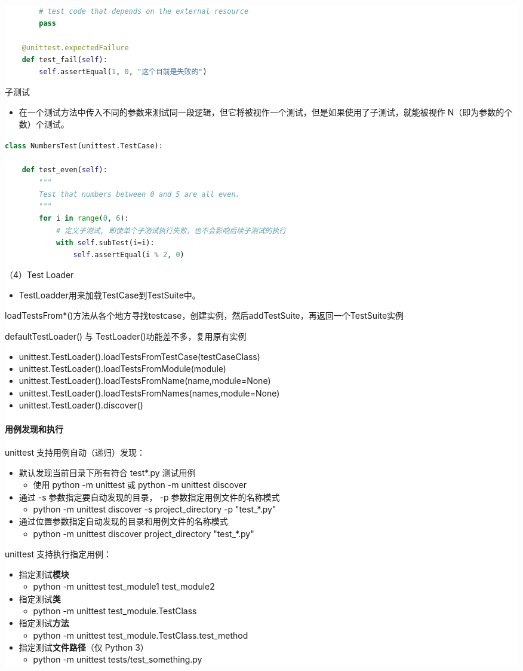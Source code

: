 ```python
        # test code that depends on the external resource
        pass

    @unittest.expectedFailure
    def test_fail(self):
        self.assertEqual(1, 0, "这个目前是失败的")
```

子测试
- 在一个测试方法中传入不同的参数来测试同一段逻辑，但它将被视作一个测试，但是如果使用了子测试，就能被视作 N（即为参数的个数）个测试。

```python
class NumbersTest(unittest.TestCase):

    def test_even(self):
        """
        Test that numbers between 0 and 5 are all even.
        """
        for i in range(0, 6):
            # 定义子测试, 即使单个子测试执行失败，也不会影响后续子测试的执行
            with self.subTest(i=i):
                self.assertEqual(i % 2, 0)
```


（4）Test Loader
- TestLoadder用来加载TestCase到TestSuite中。

loadTestsFrom*()方法从各个地方寻找testcase，创建实例，然后addTestSuite，再返回一个TestSuite实例

defaultTestLoader() 与 TestLoader()功能差不多，复用原有实例
- unittest.TestLoader().loadTestsFromTestCase(testCaseClass)
- unittest.TestLoader().loadTestsFromModule(module)
- unittest.TestLoader().loadTestsFromName(name,module=None)
- unittest.TestLoader().loadTestsFromNames(names,module=None)
- unittest.TestLoader().discover()

#### 用例发现和执行

unittest 支持用例自动（递归）发现：
- 默认发现当前目录下所有符合 test*.py 测试用例
  - 使用 python -m unittest 或 python -m unittest discover
- 通过 -s 参数指定要自动发现的目录， -p 参数指定用例文件的名称模式
  - python -m unittest discover -s project_directory -p "test_*.py"
- 通过位置参数指定自动发现的目录和用例文件的名称模式
  - python -m unittest discover project_directory "test_*.py"

unittest 支持执行指定用例：
- 指定测试**模块**
  - python -m unittest test_module1 test_module2
- 指定测试**类**
  - python -m unittest test_module.TestClass
- 指定测试**方法**
  - python -m unittest test_module.TestClass.test_method
- 指定测试**文件路径**（仅 Python 3）
  - python -m unittest tests/test_something.py
